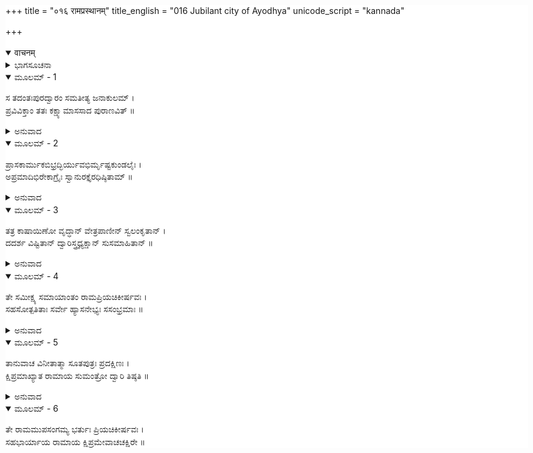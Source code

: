 +++
title = "०१६ रामप्रस्थानम्"
title_english = "016 Jubilant city of Ayodhya"
unicode_script = "kannada"

+++
<details open><summary>वाचनम्</summary>

<div class="audioEmbed"  caption="श्रीराम-हरिसीताराममूर्ति-घनपाठिभ्यां वचनम्" src="https://archive.org/download/Ramayana-recitation-Sriram-harisItArAmamUrti-Ghanapaati-v2/Kanda_2/Kanda_2_AYK-016-Rama_Prasthanam.mp3"></div>
</details>



<details><summary>ಭಾಗಸೂಚನಾ</summary></details>

<details open><summary>ಮೂಲಮ್ - 1</summary>

ಸ ತದಂತಃಪುರದ್ವಾರಂ ಸಮತೀತ್ಯ ಜನಾಕುಲಮ್ ।  
ಪ್ರವಿವಿಕ್ತಾಂ ತತಃ ಕಕ್ಷ್ಯಾಮಾಸಸಾದ ಪುರಾಣವಿತ್ ॥
</details>

<details><summary>ಅನುವಾದ</summary></details>

<details open><summary>ಮೂಲಮ್ - 2</summary>

ಪ್ರಾಸಕಾರ್ಮುಕಬಿಭ್ರದ್ಭಿರ್ಯುವಭಿರ್ಮೃಷ್ಟಕುಂಡಲೈಃ ।  
ಅಪ್ರಮಾದಿಭಿರೇಕಾಗ್ರೈಃ ಸ್ವಾನುರಕ್ತೈರಧಿಷ್ಠಿತಾಮ್ ॥
</details>

<details><summary>ಅನುವಾದ</summary></details>

<details open><summary>ಮೂಲಮ್ - 3</summary>

ತತ್ರ ಕಾಷಾಯಿಣೋ ವೃದ್ಧಾನ್ ವೇತ್ರಪಾಣೀನ್ ಸ್ವಲಂಕೃತಾನ್ ।  
ದದರ್ಶ ವಿಷ್ಟಿತಾನ್ ದ್ವಾರಿಸ್ತ್ರ್ಯಧ್ಯಕ್ಷಾನ್ ಸುಸಮಾಹಿತಾನ್ ॥
</details>

<details><summary>ಅನುವಾದ</summary></details>

<details open><summary>ಮೂಲಮ್ - 4</summary>

ತೇ ಸಮೀಕ್ಷ್ಯ ಸಮಾಯಾಂತಂ ರಾಮಪ್ರಿಯಚಿಕೀರ್ಷವಃ ।  
ಸಹಸೋತ್ಪತಿತಾಃ ಸರ್ವೇ ಹ್ಯಾಸನೇಭ್ಯಃ ಸಸಂಭ್ರಮಾಃ ॥
</details>

<details><summary>ಅನುವಾದ</summary></details>

<details open><summary>ಮೂಲಮ್ - 5</summary>

ತಾನುವಾಚ ವಿನೀತಾತ್ಮಾ ಸೂತಪುತ್ರಃ ಪ್ರದಕ್ಷಿಣಃ ।  
ಕ್ಷಿಪ್ರಮಾಖ್ಯಾತ ರಾಮಾಯ ಸುಮಂತ್ರೋ ದ್ವಾರಿ ತಿಷ್ಠತಿ ॥
</details>

<details><summary>ಅನುವಾದ</summary></details>

<details open><summary>ಮೂಲಮ್ - 6</summary>

ತೇ ರಾಮಮುಪಸಂಗಮ್ಯ ಭರ್ತುಃ ಪ್ರಿಯಚಿಕೀರ್ಷವಃ ।  
ಸಹಭಾರ್ಯಾಯ ರಾಮಾಯ ಕ್ಷಿಪ್ರಮೇವಾಚಚಕ್ಷಿರೇ ॥
</details>
